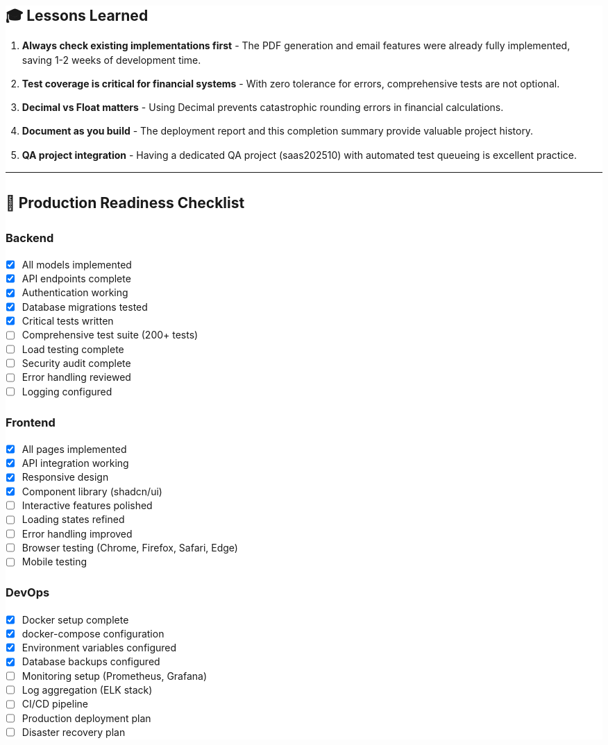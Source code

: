 
## 🎓 Lessons Learned

1. **Always check existing implementations first** - The PDF generation and email features were already fully implemented, saving 1-2 weeks of development time.

2. **Test coverage is critical for financial systems** - With zero tolerance for errors, comprehensive tests are not optional.

3. **Decimal vs Float matters** - Using Decimal prevents catastrophic rounding errors in financial calculations.

4. **Document as you build** - The deployment report and this completion summary provide valuable project history.

5. **QA project integration** - Having a dedicated QA project (saas202510) with automated test queueing is excellent practice.

---

## 🚀 Production Readiness Checklist

### Backend
- [x] All models implemented
- [x] API endpoints complete
- [x] Authentication working
- [x] Database migrations tested
- [x] Critical tests written
- [ ] Comprehensive test suite (200+ tests)
- [ ] Load testing complete
- [ ] Security audit complete
- [ ] Error handling reviewed
- [ ] Logging configured

### Frontend
- [x] All pages implemented
- [x] API integration working
- [x] Responsive design
- [x] Component library (shadcn/ui)
- [ ] Interactive features polished
- [ ] Loading states refined
- [ ] Error handling improved
- [ ] Browser testing (Chrome, Firefox, Safari, Edge)
- [ ] Mobile testing

### DevOps
- [x] Docker setup complete
- [x] docker-compose configuration
- [x] Environment variables configured
- [x] Database backups configured
- [ ] Monitoring setup (Prometheus, Grafana)
- [ ] Log aggregation (ELK stack)
- [ ] CI/CD pipeline
- [ ] Production deployment plan
- [ ] Disaster recovery plan
